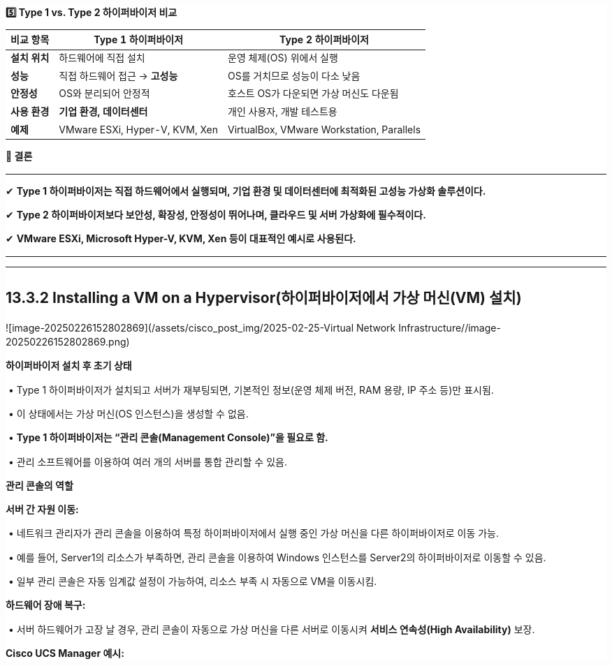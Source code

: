 **5️⃣ Type 1 vs. Type 2 하이퍼바이저 비교**

| **비교 항목** | **Type 1 하이퍼바이저**         | **Type 2 하이퍼바이저**                   |
| ------------- | ------------------------------- | ----------------------------------------- |
| **설치 위치** | 하드웨어에 직접 설치            | 운영 체제(OS) 위에서 실행                 |
| **성능**      | 직접 하드웨어 접근 → **고성능** | OS를 거치므로 성능이 다소 낮음            |
| **안정성**    | OS와 분리되어 안정적            | 호스트 OS가 다운되면 가상 머신도 다운됨   |
| **사용 환경** | **기업 환경, 데이터센터**       | 개인 사용자, 개발 테스트용                |
| **예제**      | VMware ESXi, Hyper-V, KVM, Xen  | VirtualBox, VMware Workstation, Parallels |

**📌 결론**



------

✔ **Type 1 하이퍼바이저는 직접 하드웨어에서 실행되며, 기업 환경 및 데이터센터에 최적화된 고성능 가상화 솔루션이다.**

✔ **Type 2 하이퍼바이저보다 보안성, 확장성, 안정성이 뛰어나며, 클라우드 및 서버 가상화에 필수적이다.**

✔ **VMware ESXi, Microsoft Hyper-V, KVM, Xen 등이 대표적인 예시로 사용된다.**

------

------

## 13.3.2 Installing a VM on a Hypervisor(하이퍼바이저에서 가상 머신(VM) 설치)



![image-20250226152802869](/assets/cisco_post_img/2025-02-25-Virtual Network Infrastructure//image-20250226152802869.png)

**하이퍼바이저 설치 후 초기 상태**

​	•	Type 1 하이퍼바이저가 설치되고 서버가 재부팅되면, 기본적인 정보(운영 체제 버전, RAM 용량, IP 주소 등)만 표시됨.

​	•	이 상태에서는 가상 머신(OS 인스턴스)을 생성할 수 없음.

​	•	**Type 1 하이퍼바이저는 “관리 콘솔(Management Console)”을 필요로 함.**

​	•	관리 소프트웨어를 이용하여 여러 개의 서버를 통합 관리할 수 있음.

**관리 콘솔의 역할**

**서버 간 자원 이동:**

​	•	네트워크 관리자가 관리 콘솔을 이용하여 특정 하이퍼바이저에서 실행 중인 가상 머신을 다른 하이퍼바이저로 이동 가능.

​	•	예를 들어, Server1의 리소스가 부족하면, 관리 콘솔을 이용하여 Windows 인스턴스를 Server2의 하이퍼바이저로 이동할 수 있음.

​	•	일부 관리 콘솔은 자동 임계값 설정이 가능하여, 리소스 부족 시 자동으로 VM을 이동시킴.

**하드웨어 장애 복구:**

​	•	서버 하드웨어가 고장 날 경우, 관리 콘솔이 자동으로 가상 머신을 다른 서버로 이동시켜 **서비스 연속성(High Availability)** 보장.

**Cisco UCS Manager 예시:**
